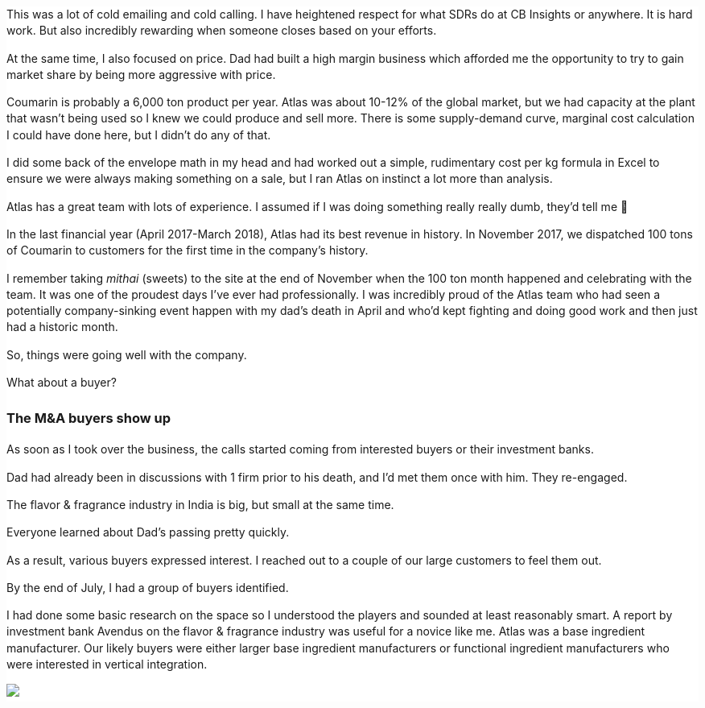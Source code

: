 This was a lot of cold emailing and cold calling. I have heightened respect for what SDRs do at CB Insights or anywhere. It is hard work. But also incredibly rewarding when someone closes based on your efforts.

At the same time, I also focused on price. Dad had built a high margin business which afforded me the opportunity to try to gain market share by being more aggressive with price.

Coumarin is probably a 6,000 ton product per year. Atlas was about 10-12% of the global market, but we had capacity at the plant that wasn’t being used so I knew we could produce and sell more. There is some supply-demand curve, marginal cost calculation I could have done here, but I didn’t do any of that.

I did some back of the envelope math in my head and had worked out a simple, rudimentary cost per kg formula in Excel to ensure we were always making something on a sale, but I ran Atlas on instinct a lot more than analysis.

Atlas has a great team with lots of experience. I assumed if I was doing something really really dumb, they’d tell me 🙂

In the last financial year (April 2017-March 2018), Atlas had its best revenue in history. In November 2017, we dispatched 100 tons of Coumarin to customers for the first time in the company’s history.

I remember taking _mithai_ (sweets) to the site at the end of November when the 100 ton month happened and celebrating with the team. It was one of the proudest days I’ve ever had professionally. I was incredibly proud of the Atlas team who had seen a potentially company-sinking event happen with my dad’s death in April and who’d kept fighting and doing good work and then just had a historic month.

So, things were going well with the company.

What about a buyer?

### **The M&A buyers show up**

As soon as I took over the business, the calls started coming from interested buyers or their investment banks.  

Dad had already been in discussions with 1 firm prior to his death, and I’d met them once with him. They re-engaged.

The flavor & fragrance industry in India is big, but small at the same time.

Everyone learned about Dad’s passing pretty quickly.

As a result, various buyers expressed interest. I reached out to a couple of our large customers to feel them out.

By the end of July, I had a group of buyers identified.  

I had done some basic research on the space so I understood the players and sounded at least reasonably smart. A report by investment bank Avendus on the flavor & fragrance industry was useful for a novice like me. Atlas was a base ingredient manufacturer. Our likely buyers were either larger base ingredient manufacturers or functional ingredient manufacturers who were interested in vertical integration.

![](https://i0.wp.com/research-assets.cbinsights.com/2018/06/18131954/potential-buyers.png?ssl=1)
